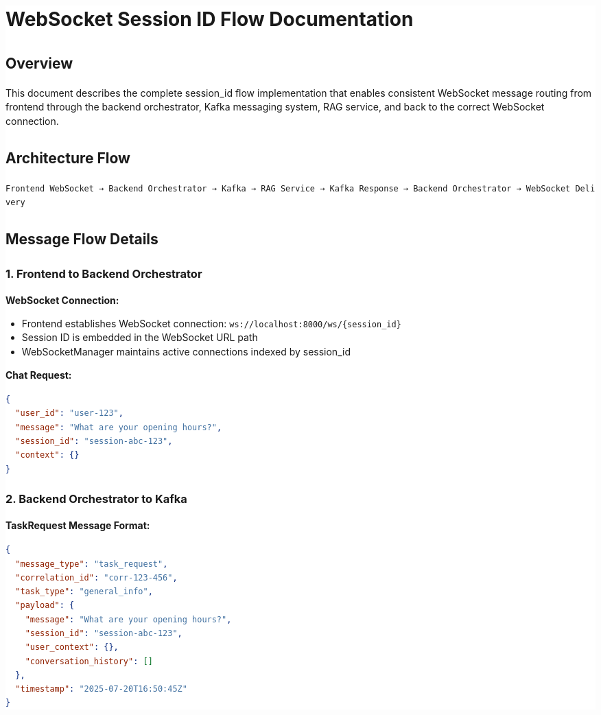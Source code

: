# WebSocket Session ID Flow Documentation

## Overview

This document describes the complete session_id flow implementation that enables consistent WebSocket message routing from frontend through the backend orchestrator, Kafka messaging system, RAG service, and back to the correct WebSocket connection.

## Architecture Flow

```
Frontend WebSocket → Backend Orchestrator → Kafka → RAG Service → Kafka Response → Backend Orchestrator → WebSocket Delivery
```

## Message Flow Details

### 1. Frontend to Backend Orchestrator

**WebSocket Connection:**
- Frontend establishes WebSocket connection: `ws://localhost:8000/ws/{session_id}`
- Session ID is embedded in the WebSocket URL path
- WebSocketManager maintains active connections indexed by session_id

**Chat Request:**
```json
{
  "user_id": "user-123",
  "message": "What are your opening hours?",
  "session_id": "session-abc-123",
  "context": {}
}
```

### 2. Backend Orchestrator to Kafka

**TaskRequest Message Format:**
```json
{
  "message_type": "task_request",
  "correlation_id": "corr-123-456",
  "task_type": "general_info",
  "payload": {
    "message": "What are your opening hours?",
    "session_id": "session-abc-123",
    "user_context": {},
    "conversation_history": []
  },
  "timestamp": "2025-07-20T16:50:45Z"
}
```
